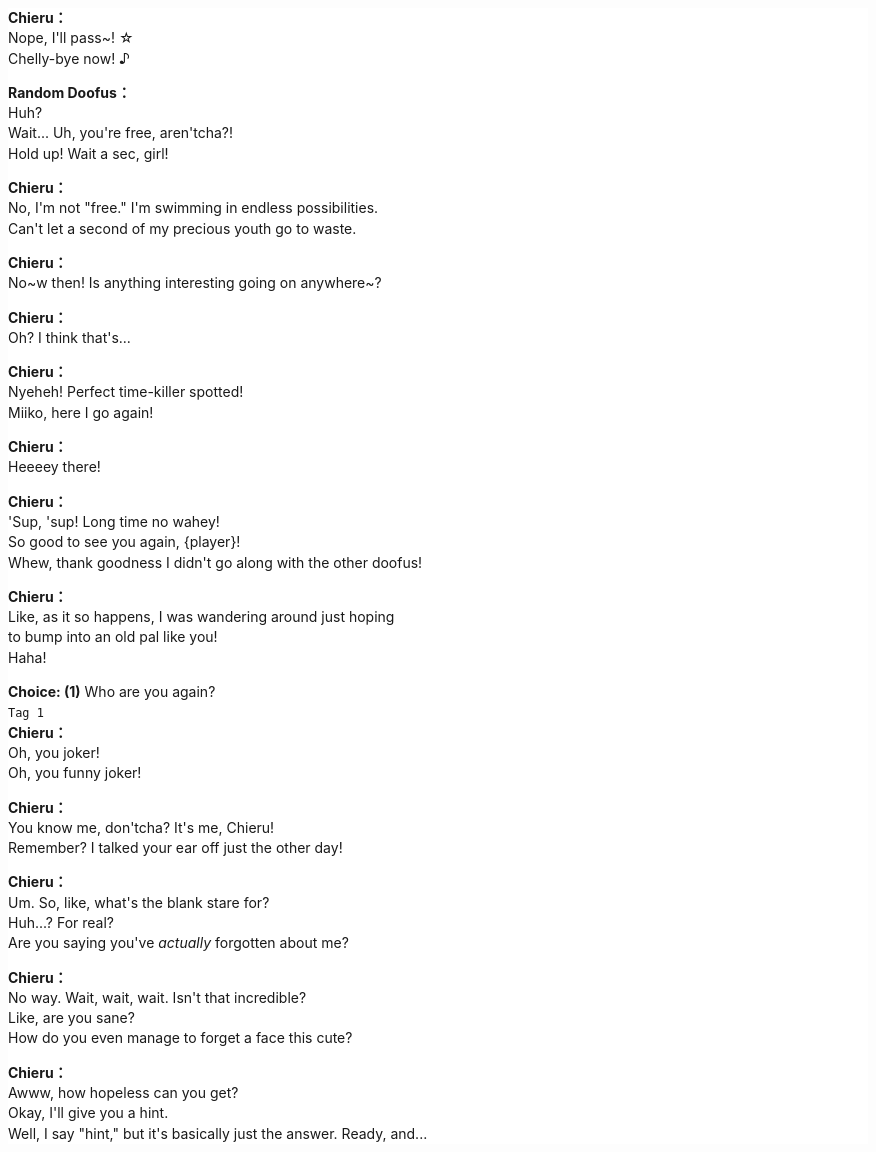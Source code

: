 **Chieru：**  
Nope, I'll pass~! ☆  
Chelly-bye now! ♪  
  
**Random Doofus：**  
Huh?  
Wait... Uh, you're free, aren'tcha?!  
Hold up! Wait a sec, girl!  
  
**Chieru：**  
No, I'm not \"free.\" I'm swimming in endless possibilities.  
Can't let a second of my precious youth go to waste.  
  
**Chieru：**  
No~w then! Is anything interesting going on anywhere~?  
  
**Chieru：**  
Oh? I think that's...  
  
**Chieru：**  
Nyeheh! Perfect time-killer spotted!  
Miiko, here I go again!  
  
**Chieru：**  
Heeeey there!  
  
**Chieru：**  
'Sup, 'sup! Long time no wahey!  
So good to see you again, {player}!  
Whew, thank goodness I didn't go along with the other doofus!  
  
**Chieru：**  
Like, as it so happens, I was wandering around just hoping  
to bump into an old pal like you!  
 Haha!  
  
**Choice: (1)**  Who are you again?  
`Tag 1`  
**Chieru：**  
Oh, you joker!  
Oh, you funny joker!  
  
**Chieru：**  
You know me, don'tcha? It's me, Chieru!  
Remember? I talked your ear off just the other day!  
  
**Chieru：**  
Um. So, like, what's the blank stare for?  
Huh...? For real?  
Are you saying you've *actually* forgotten about me?  
  
**Chieru：**  
No way. Wait, wait, wait. Isn't that incredible?  
Like, are you sane?  
 How do you even manage to forget a face this cute?  
  
**Chieru：**  
Awww, how hopeless can you get?  
Okay, I'll give you a hint.  
Well, I say \"hint,\" but it's basically just the answer. Ready, and...  
  